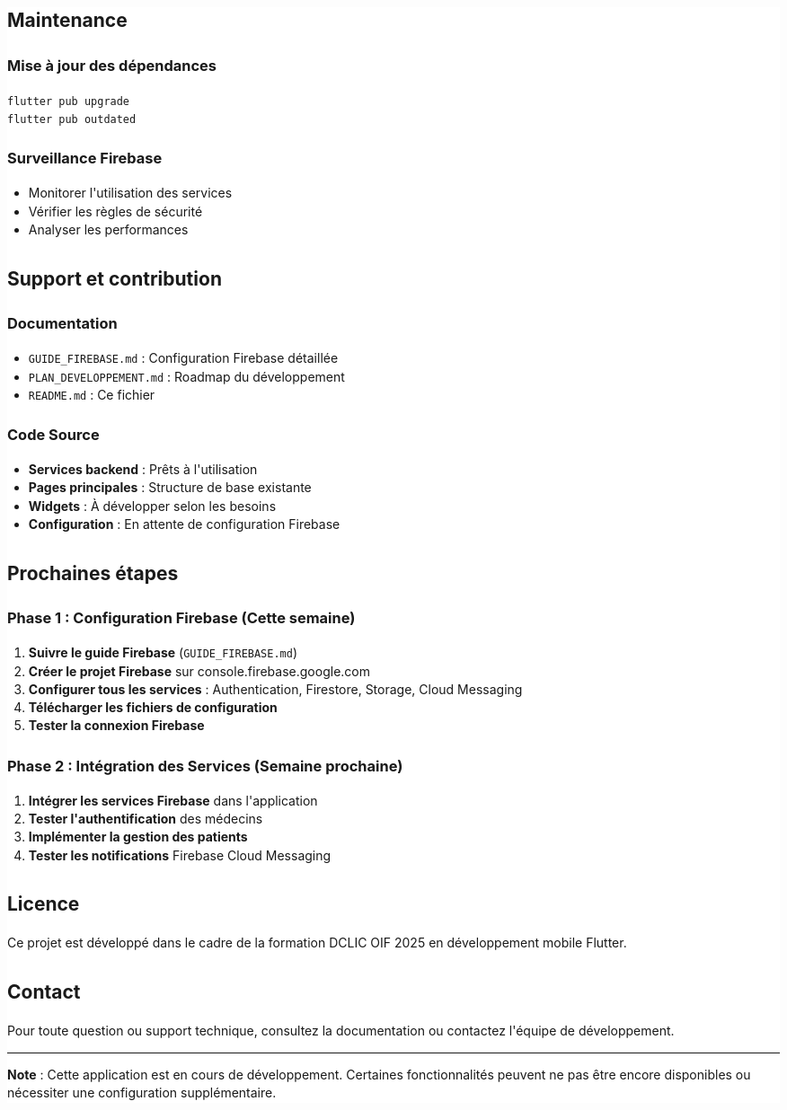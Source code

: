## Maintenance

### Mise à jour des dépendances
```bash
flutter pub upgrade
flutter pub outdated
```

### Surveillance Firebase
- Monitorer l'utilisation des services
- Vérifier les règles de sécurité
- Analyser les performances

## Support et contribution

### Documentation
- `GUIDE_FIREBASE.md` : Configuration Firebase détaillée
- `PLAN_DEVELOPPEMENT.md` : Roadmap du développement
- `README.md` : Ce fichier

### Code Source
- **Services backend** : Prêts à l'utilisation
- **Pages principales** : Structure de base existante
- **Widgets** : À développer selon les besoins
- **Configuration** : En attente de configuration Firebase

## Prochaines étapes

### Phase 1 : Configuration Firebase (Cette semaine)
1. **Suivre le guide Firebase** (`GUIDE_FIREBASE.md`)
2. **Créer le projet Firebase** sur console.firebase.google.com
3. **Configurer tous les services** : Authentication, Firestore, Storage, Cloud Messaging
4. **Télécharger les fichiers de configuration**
5. **Tester la connexion Firebase**

### Phase 2 : Intégration des Services (Semaine prochaine)
1. **Intégrer les services Firebase** dans l'application
2. **Tester l'authentification** des médecins
3. **Implémenter la gestion des patients**
4. **Tester les notifications** Firebase Cloud Messaging

## Licence

Ce projet est développé dans le cadre de la formation DCLIC OIF 2025 en développement mobile Flutter.

## Contact

Pour toute question ou support technique, consultez la documentation ou contactez l'équipe de développement.

---

**Note** : Cette application est en cours de développement. Certaines fonctionnalités peuvent ne pas être encore disponibles ou nécessiter une configuration supplémentaire.

